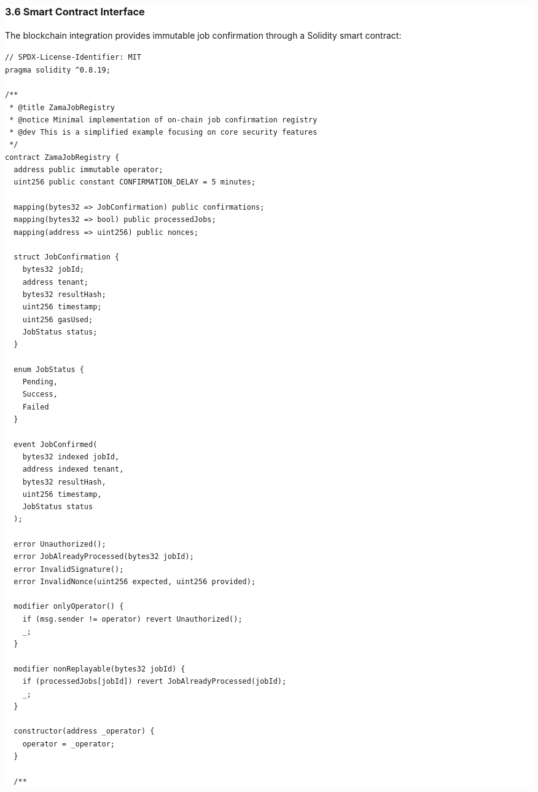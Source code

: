 ### 3.6 Smart Contract Interface

The blockchain integration provides immutable job confirmation through a Solidity smart contract:

```solidity
// SPDX-License-Identifier: MIT
pragma solidity ^0.8.19;

/**
 * @title ZamaJobRegistry
 * @notice Minimal implementation of on-chain job confirmation registry
 * @dev This is a simplified example focusing on core security features
 */
contract ZamaJobRegistry {
  address public immutable operator;
  uint256 public constant CONFIRMATION_DELAY = 5 minutes;

  mapping(bytes32 => JobConfirmation) public confirmations;
  mapping(bytes32 => bool) public processedJobs;
  mapping(address => uint256) public nonces;

  struct JobConfirmation {
    bytes32 jobId;
    address tenant;
    bytes32 resultHash;
    uint256 timestamp;
    uint256 gasUsed;
    JobStatus status;
  }

  enum JobStatus {
    Pending,
    Success,
    Failed
  }

  event JobConfirmed(
    bytes32 indexed jobId,
    address indexed tenant,
    bytes32 resultHash,
    uint256 timestamp,
    JobStatus status
  );

  error Unauthorized();
  error JobAlreadyProcessed(bytes32 jobId);
  error InvalidSignature();
  error InvalidNonce(uint256 expected, uint256 provided);

  modifier onlyOperator() {
    if (msg.sender != operator) revert Unauthorized();
    _;
  }

  modifier nonReplayable(bytes32 jobId) {
    if (processedJobs[jobId]) revert JobAlreadyProcessed(jobId);
    _;
  }

  constructor(address _operator) {
    operator = _operator;
  }

  /**
```